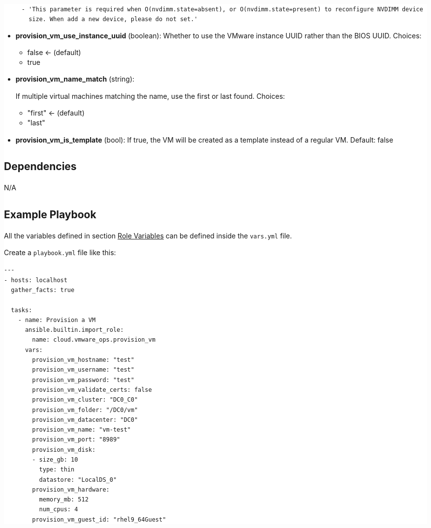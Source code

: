          - 'This parameter is required when O(nvdimm.state=absent), or O(nvdimm.state=present) to reconfigure NVDIMM device
           size. When add a new device, please do not set.'

- **provision_vm_use_instance_uuid** (boolean):
    Whether to use the VMware instance UUID rather than the BIOS UUID.
    Choices:
    - false ← (default)
    - true

- **provision_vm_name_match** (string):

    If multiple virtual machines matching the name, use the first or last found.
    Choices:
    - "first" ← (default)
    - "last"

- **provision_vm_is_template** (bool):
    If true, the VM will be created as a template instead of a regular VM.
    Default: false

## Dependencies

N/A

## Example Playbook

All the variables defined in section [Role Variables](#role-variables) can be defined inside the ``vars.yml`` file.

Create a ``playbook.yml`` file like this:

```
---
- hosts: localhost
  gather_facts: true

  tasks:
    - name: Provision a VM
      ansible.builtin.import_role:
        name: cloud.vmware_ops.provision_vm
      vars:
        provision_vm_hostname: "test"
        provision_vm_username: "test"
        provision_vm_password: "test"
        provision_vm_validate_certs: false
        provision_vm_cluster: "DC0_C0"
        provision_vm_folder: "/DC0/vm"
        provision_vm_datacenter: "DC0"
        provision_vm_name: "vm-test"
        provision_vm_port: "8989"
        provision_vm_disk:
        - size_gb: 10
          type: thin
          datastore: "LocalDS_0"
        provision_vm_hardware:
          memory_mb: 512
          num_cpus: 4
        provision_vm_guest_id: "rhel9_64Guest"
```

